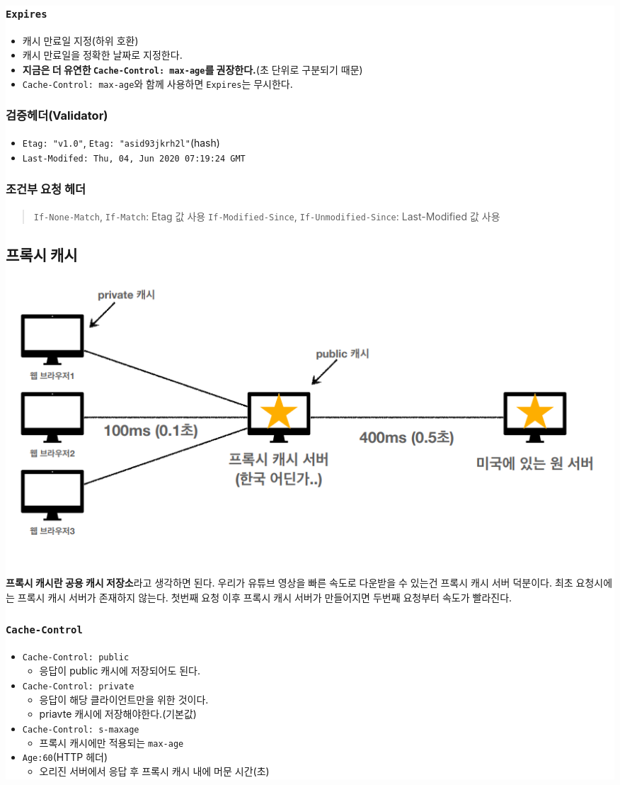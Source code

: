 ### `Expires`

- 캐시 만료일 지정(하위 호환)
- 캐시 만료일을 정확한 날짜로 지정한다.
- **지금은 더 유연한 `Cache-Control: max-age`를 권장한다.**(초 단위로 구분되기 때문)
- `Cache-Control: max-age`와 함께 사용하면 `Expires`는 무시한다.

### 검증헤더(Validator)

- `Etag: "v1.0"`, `Etag: "asid93jkrh2l"`(hash)
- `Last-Modifed: Thu, 04, Jun 2020 07:19:24 GMT`

### 조건부 요청 헤더

> `If-None-Match`, `If-Match`: Etag 값 사용
> `If-Modified-Since`, `If-Unmodified-Since`: Last-Modified 값 사용


## 프록시 캐시

![Proxy1](../img/Proxy1.png)

**프록시 캐시란 공용 캐시 저장소**라고 생각하면 된다. 우리가 유튜브 영상을 빠른 속도로 다운받을 수 있는건 프록시 캐시 서버 덕분이다. 최초 요청시에는 프록시 캐시 서버가 존재하지 않는다. 첫번째 요청 이후 프록시 캐시 서버가 만들어지면 두번째 요청부터 속도가 빨라진다. 

### `Cache-Control`

- `Cache-Control: public`
  - 응답이 public 캐시에 저장되어도 된다.
- `Cache-Control: private`
  - 응답이 해당 클라이언트만을 위한 것이다.
  - priavte 캐시에 저장해야한다.(기본값)
- `Cache-Control: s-maxage`
  - 프록시 캐시에만 적용되는 `max-age`
- `Age:60`(HTTP 헤더)
  - 오리진 서버에서 응답 후 프록시 캐시 내에 머문 시간(초)
